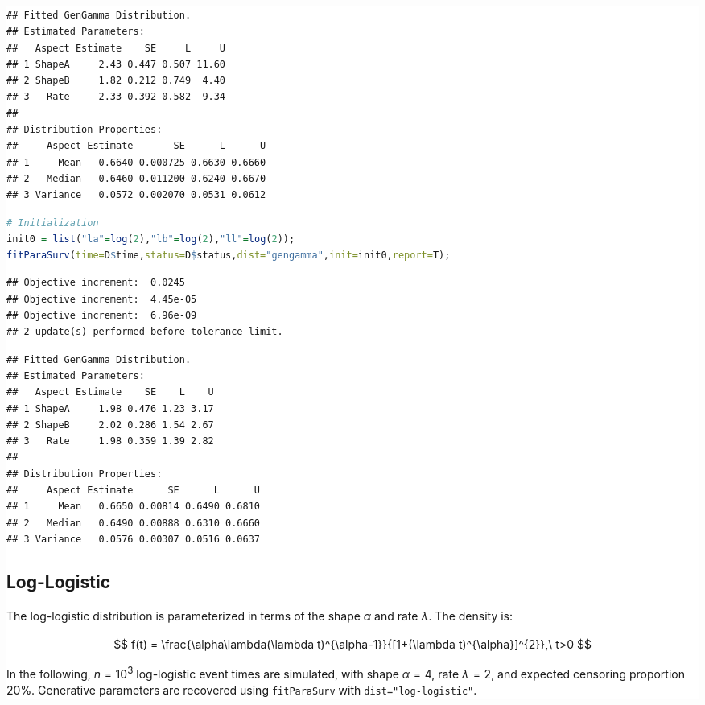 ```
## Fitted GenGamma Distribution. 
## Estimated Parameters:
##   Aspect Estimate    SE     L     U
## 1 ShapeA     2.43 0.447 0.507 11.60
## 2 ShapeB     1.82 0.212 0.749  4.40
## 3   Rate     2.33 0.392 0.582  9.34
## 
## Distribution Properties:
##     Aspect Estimate       SE      L      U
## 1     Mean   0.6640 0.000725 0.6630 0.6660
## 2   Median   0.6460 0.011200 0.6240 0.6670
## 3 Variance   0.0572 0.002070 0.0531 0.0612
```

```r
# Initialization
init0 = list("la"=log(2),"lb"=log(2),"ll"=log(2));
fitParaSurv(time=D$time,status=D$status,dist="gengamma",init=init0,report=T);
```

```
## Objective increment:  0.0245 
## Objective increment:  4.45e-05 
## Objective increment:  6.96e-09 
## 2 update(s) performed before tolerance limit.
```

```
## Fitted GenGamma Distribution. 
## Estimated Parameters:
##   Aspect Estimate    SE    L    U
## 1 ShapeA     1.98 0.476 1.23 3.17
## 2 ShapeB     2.02 0.286 1.54 2.67
## 3   Rate     1.98 0.359 1.39 2.82
## 
## Distribution Properties:
##     Aspect Estimate      SE      L      U
## 1     Mean   0.6650 0.00814 0.6490 0.6810
## 2   Median   0.6490 0.00888 0.6310 0.6660
## 3 Variance   0.0576 0.00307 0.0516 0.0637
```

## Log-Logistic

The log-logistic distribution is parameterized in terms of the shape $\alpha$ and rate $\lambda$. The density is:

$$
f(t) = \frac{\alpha\lambda(\lambda t)^{\alpha-1}}{[1+(\lambda t)^{\alpha}]^{2}},\ t>0
$$

In the following, $n=10^{3}$ log-logistic event times are simulated, with shape $\alpha=4$, rate $\lambda=2$, and expected censoring proportion $20$%. Generative parameters are recovered using `fitParaSurv` with `dist="log-logistic"`. 
